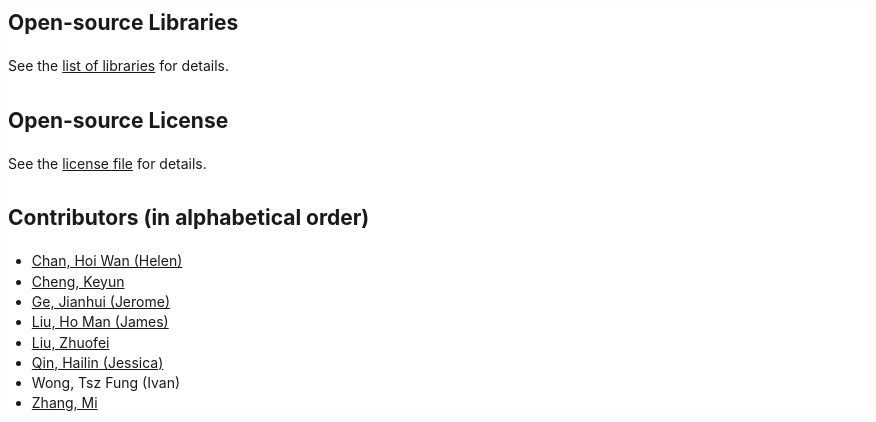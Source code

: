 ## Open-source Libraries

See the [list of libraries](OPEN_SOURCE_LIBS.md) for details.

## Open-source License

See the [license file](LICENSE) for details.

## Contributors (in alphabetical order)

- [Chan, Hoi Wan (Helen)][helen_chan]
- [Cheng, Keyun][keyun_cheng]
- [Ge, Jianhui (Jerome)][jianhui_ge]
- [Liu, Ho Man (James)][james_liu]
- [Liu, Zhuofei][zhuofei_liu]
- [Qin, Hailin (Jessica)][jessica_qin]
- Wong, Tsz Fung (Ivan)
- [Zhang, Mi][mzhang]

[smb]: https://www.samba.org/cifs/docs/what-is-smb.html

[samba]: http://www.samba.org/

[rscodes]: https://en.wikipedia.org/wiki/Reed%E2%80%93Solomon_error_correction

[rscar]: https://doi.org/10.1109/DSN.2016.37

[helen_chan]: https://helenchw.github.io

[james_liu]: https://github.com/hmliu6

[zhuofei_liu]: https://github.com/francisforeverhappy 

[jessica_qin]: https://github.com/HailinQinJessica

[keyun_cheng]: https://keyuncheng.github.io

[mzhang]: https://millyz.github.io

[jianhui_ge]: https://github.com/JeromeGJH
